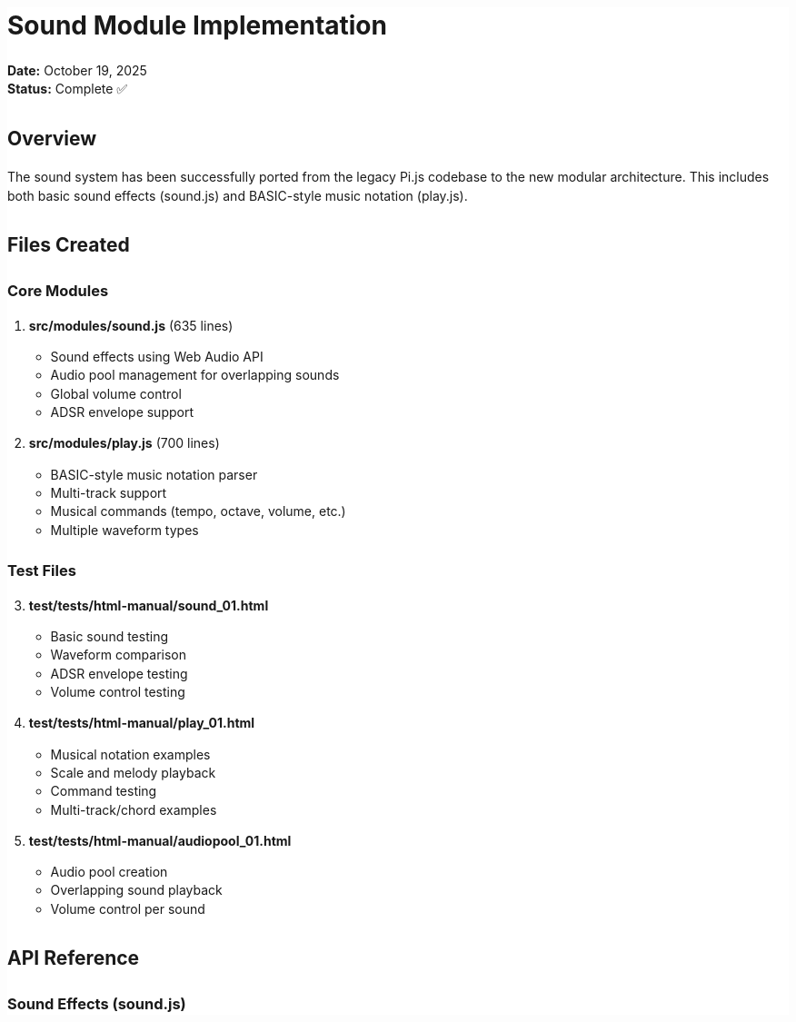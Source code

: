 # Sound Module Implementation

**Date:** October 19, 2025  
**Status:** Complete ✅

## Overview

The sound system has been successfully ported from the legacy Pi.js codebase to the new modular architecture. This includes both basic sound effects (sound.js) and BASIC-style music notation (play.js).

## Files Created

### Core Modules

1. **src/modules/sound.js** (635 lines)
   - Sound effects using Web Audio API
   - Audio pool management for overlapping sounds
   - Global volume control
   - ADSR envelope support

2. **src/modules/play.js** (700 lines)
   - BASIC-style music notation parser
   - Multi-track support
   - Musical commands (tempo, octave, volume, etc.)
   - Multiple waveform types

### Test Files

3. **test/tests/html-manual/sound_01.html**
   - Basic sound testing
   - Waveform comparison
   - ADSR envelope testing
   - Volume control testing

4. **test/tests/html-manual/play_01.html**
   - Musical notation examples
   - Scale and melody playback
   - Command testing
   - Multi-track/chord examples

5. **test/tests/html-manual/audiopool_01.html**
   - Audio pool creation
   - Overlapping sound playback
   - Volume control per sound

## API Reference

### Sound Effects (sound.js)
